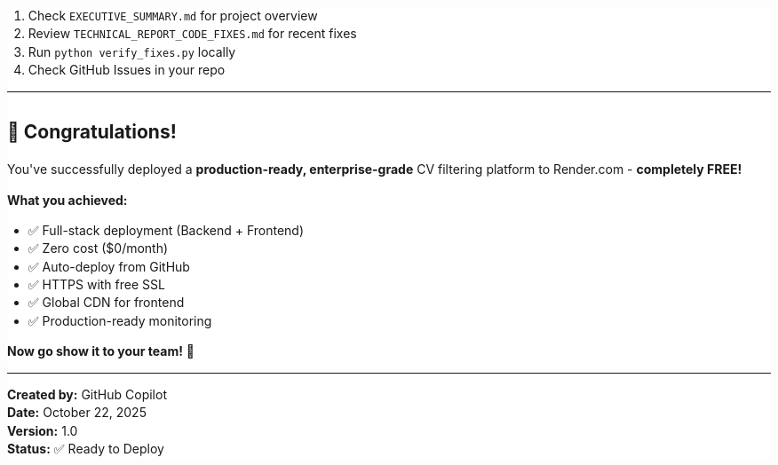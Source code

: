 1. Check `EXECUTIVE_SUMMARY.md` for project overview
2. Review `TECHNICAL_REPORT_CODE_FIXES.md` for recent fixes
3. Run `python verify_fixes.py` locally
4. Check GitHub Issues in your repo

---

## 🎉 Congratulations!

You've successfully deployed a **production-ready, enterprise-grade** CV filtering platform to Render.com - **completely FREE!**

**What you achieved:**
- ✅ Full-stack deployment (Backend + Frontend)
- ✅ Zero cost ($0/month)
- ✅ Auto-deploy from GitHub
- ✅ HTTPS with free SSL
- ✅ Global CDN for frontend
- ✅ Production-ready monitoring

**Now go show it to your team!** 🚀

---

**Created by:** GitHub Copilot  
**Date:** October 22, 2025  
**Version:** 1.0  
**Status:** ✅ Ready to Deploy
